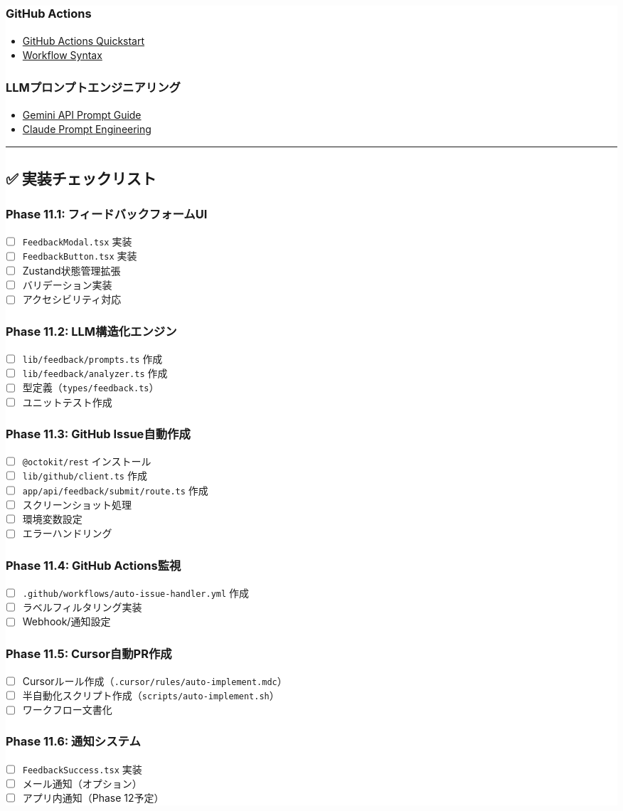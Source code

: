 ### GitHub Actions

- [GitHub Actions Quickstart](https://docs.github.com/en/actions/quickstart)
- [Workflow Syntax](https://docs.github.com/en/actions/using-workflows/workflow-syntax-for-github-actions)

### LLMプロンプトエンジニアリング

- [Gemini API Prompt Guide](https://ai.google.dev/docs/prompt_best_practices)
- [Claude Prompt Engineering](https://docs.anthropic.com/claude/docs/prompt-engineering)

---

## ✅ 実装チェックリスト

### Phase 11.1: フィードバックフォームUI
- [ ] `FeedbackModal.tsx` 実装
- [ ] `FeedbackButton.tsx` 実装
- [ ] Zustand状態管理拡張
- [ ] バリデーション実装
- [ ] アクセシビリティ対応

### Phase 11.2: LLM構造化エンジン
- [ ] `lib/feedback/prompts.ts` 作成
- [ ] `lib/feedback/analyzer.ts` 作成
- [ ] 型定義（`types/feedback.ts`）
- [ ] ユニットテスト作成

### Phase 11.3: GitHub Issue自動作成
- [ ] `@octokit/rest` インストール
- [ ] `lib/github/client.ts` 作成
- [ ] `app/api/feedback/submit/route.ts` 作成
- [ ] スクリーンショット処理
- [ ] 環境変数設定
- [ ] エラーハンドリング

### Phase 11.4: GitHub Actions監視
- [ ] `.github/workflows/auto-issue-handler.yml` 作成
- [ ] ラベルフィルタリング実装
- [ ] Webhook/通知設定

### Phase 11.5: Cursor自動PR作成
- [ ] Cursorルール作成（`.cursor/rules/auto-implement.mdc`）
- [ ] 半自動化スクリプト作成（`scripts/auto-implement.sh`）
- [ ] ワークフロー文書化

### Phase 11.6: 通知システム
- [ ] `FeedbackSuccess.tsx` 実装
- [ ] メール通知（オプション）
- [ ] アプリ内通知（Phase 12予定）
